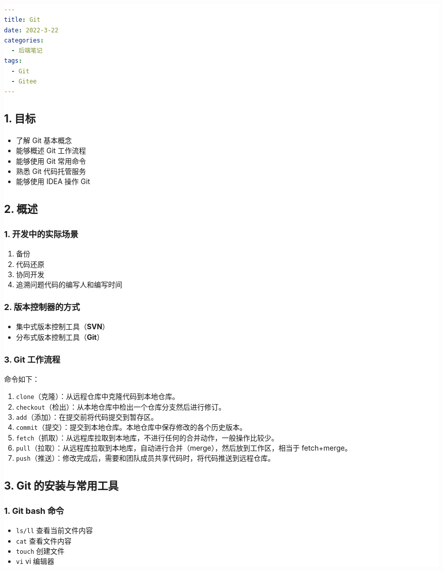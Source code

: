 ```yaml
---
title: Git
date: 2022-3-22
categories:
  - 后端笔记
tags:
  - Git
  - Gitee
---
```


## 1. 目标

- 了解 Git 基本概念
- 能够概述 Git 工作流程
- 能够使用 Git 常用命令
- 熟悉 Git 代码托管服务
- 能够使用 IDEA 操作 Git

## 2. 概述

### 1. 开发中的实际场景

1. 备份
2. 代码还原
3. 协同开发
4. 追溯问题代码的编写人和编写时间

### 2. 版本控制器的方式

- 集中式版本控制工具（**SVN**）
- 分布式版本控制工具（**Git**）

### 3. Git 工作流程

命令如下：

1. `clone`（克隆）：从远程仓库中克隆代码到本地仓库。
2. `checkout`（检出）：从本地仓库中检出一个仓库分支然后进行修订。
3. `add`（添加）：在提交前将代码提交到暂存区。
4. `commit`（提交）：提交到本地仓库。本地仓库中保存修改的各个历史版本。
5. `fetch`（抓取）：从远程库拉取到本地库，不进行任何的合并动作，一般操作比较少。
6. `pull`（拉取）：从远程库拉取到本地库，自动进行合并（merge），然后放到工作区，相当于 fetch+merge。
7. `push`（推送）：修改完成后，需要和团队成员共享代码时，将代码推送到远程仓库。

## 3. Git 的安装与常用工具

### 1. Git bash 命令

- `ls/ll` 查看当前文件内容
- `cat` 查看文件内容
- `touch` 创建文件
- `vi` vi 编辑器
